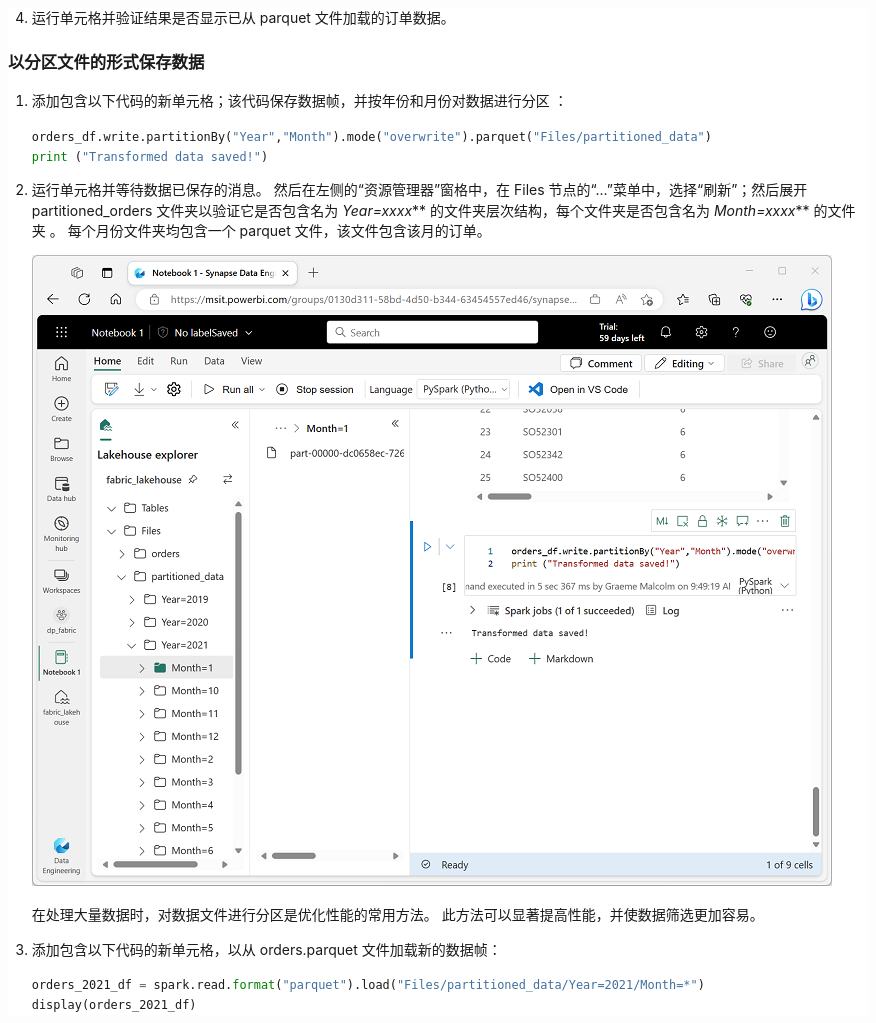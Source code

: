 4. 运行单元格并验证结果是否显示已从 parquet 文件加载的订单数据。

### 以分区文件的形式保存数据

1. 添加包含以下代码的新单元格；该代码保存数据帧，并按年份和月份对数据进行分区 ：

    ```Python
   orders_df.write.partitionBy("Year","Month").mode("overwrite").parquet("Files/partitioned_data")
   print ("Transformed data saved!")
    ```

2. 运行单元格并等待数据已保存的消息。 然后在左侧的“资源管理器”窗格中，在 Files 节点的“...”菜单中，选择“刷新”；然后展开 partitioned_orders 文件夹以验证它是否包含名为 *Year=xxxx*** 的文件夹层次结构，每个文件夹是否包含名为 *Month=xxxx*** 的文件夹     。 每个月份文件夹均包含一个 parquet 文件，该文件包含该月的订单。

    ![分区数据文件层次结构的屏幕截图。](./Images/partitioned-files.png)

    在处理大量数据时，对数据文件进行分区是优化性能的常用方法。 此方法可以显著提高性能，并使数据筛选更加容易。

3. 添加包含以下代码的新单元格，以从 orders.parquet 文件加载新的数据帧：

    ```Python
   orders_2021_df = spark.read.format("parquet").load("Files/partitioned_data/Year=2021/Month=*")
   display(orders_2021_df)
    ```
